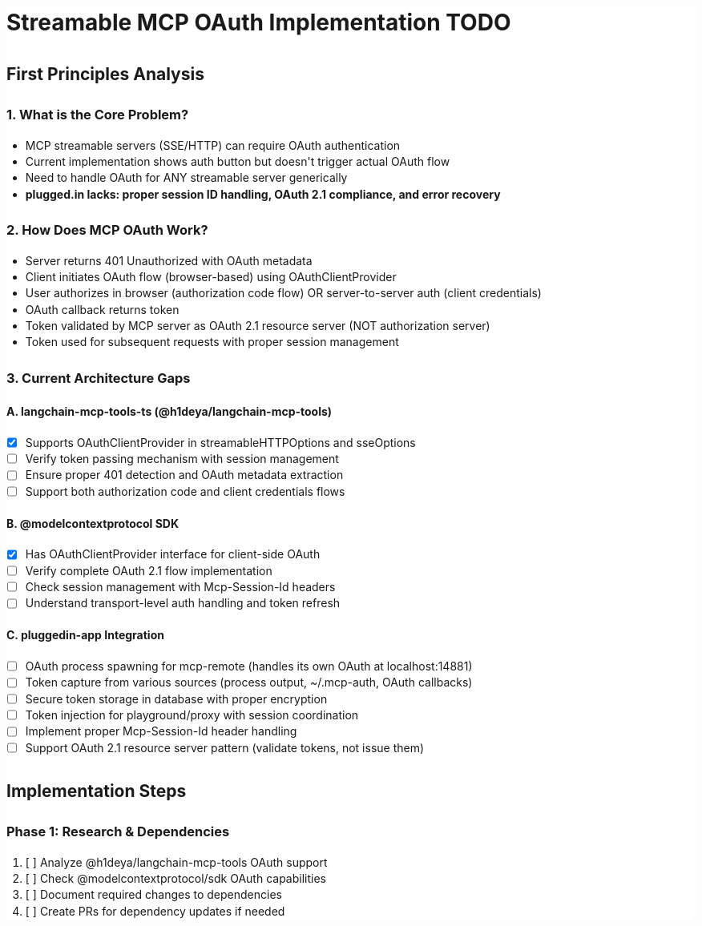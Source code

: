 # Streamable MCP OAuth Implementation TODO

## First Principles Analysis

### 1. What is the Core Problem?
- MCP streamable servers (SSE/HTTP) can require OAuth authentication
- Current implementation shows auth button but doesn't trigger actual OAuth flow
- Need to handle OAuth for ANY streamable server generically
- **plugged.in lacks: proper session ID handling, OAuth 2.1 compliance, and error recovery**

### 2. How Does MCP OAuth Work?
- Server returns 401 Unauthorized with OAuth metadata
- Client initiates OAuth flow (browser-based) using OAuthClientProvider
- User authorizes in browser (authorization code flow) OR server-to-server auth (client credentials)
- OAuth callback returns token
- Token validated by MCP server as OAuth 2.1 resource server (NOT authorization server)
- Token used for subsequent requests with proper session management

### 3. Current Architecture Gaps

#### A. langchain-mcp-tools-ts (@h1deya/langchain-mcp-tools)
- [x] Supports OAuthClientProvider in streamableHTTPOptions and sseOptions
- [ ] Verify token passing mechanism with session management
- [ ] Ensure proper 401 detection and OAuth metadata extraction
- [ ] Support both authorization code and client credentials flows

#### B. @modelcontextprotocol SDK
- [x] Has OAuthClientProvider interface for client-side OAuth
- [ ] Verify complete OAuth 2.1 flow implementation
- [ ] Check session management with Mcp-Session-Id headers
- [ ] Understand transport-level auth handling and token refresh

#### C. pluggedin-app Integration
- [ ] OAuth process spawning for mcp-remote (handles its own OAuth at localhost:14881)
- [ ] Token capture from various sources (process output, ~/.mcp-auth, OAuth callbacks)
- [ ] Secure token storage in database with proper encryption
- [ ] Token injection for playground/proxy with session coordination
- [ ] Implement proper Mcp-Session-Id header handling
- [ ] Support OAuth 2.1 resource server pattern (validate tokens, not issue them)

## Implementation Steps

### Phase 1: Research & Dependencies
1. [ ] Analyze @h1deya/langchain-mcp-tools OAuth support
2. [ ] Check @modelcontextprotocol/sdk OAuth capabilities
3. [ ] Document required changes to dependencies
4. [ ] Create PRs for dependency updates if needed
